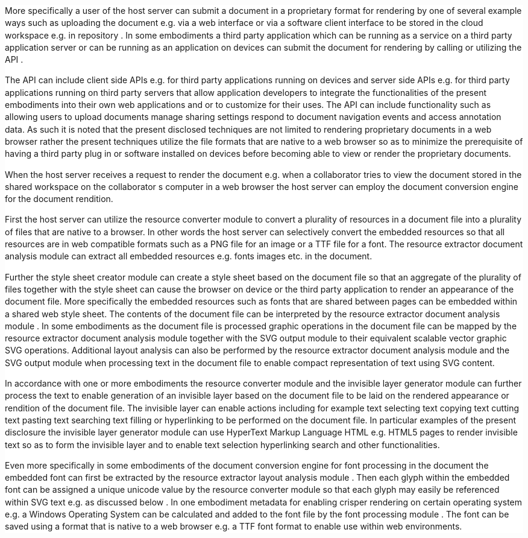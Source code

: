 More specifically a user of the host server can submit a document in a proprietary format for rendering by one of several example ways such as uploading the document e.g. via a web interface or via a software client interface to be stored in the cloud workspace e.g. in repository . In some embodiments a third party application which can be running as a service on a third party application server or can be running as an application on devices can submit the document for rendering by calling or utilizing the API .

The API can include client side APIs e.g. for third party applications running on devices and server side APIs e.g. for third party applications running on third party servers that allow application developers to integrate the functionalities of the present embodiments into their own web applications and or to customize for their uses. The API can include functionality such as allowing users to upload documents manage sharing settings respond to document navigation events and access annotation data. As such it is noted that the present disclosed techniques are not limited to rendering proprietary documents in a web browser rather the present techniques utilize the file formats that are native to a web browser so as to minimize the prerequisite of having a third party plug in or software installed on devices before becoming able to view or render the proprietary documents.

When the host server receives a request to render the document e.g. when a collaborator tries to view the document stored in the shared workspace on the collaborator s computer in a web browser the host server can employ the document conversion engine for the document rendition.

First the host server can utilize the resource converter module to convert a plurality of resources in a document file into a plurality of files that are native to a browser. In other words the host server can selectively convert the embedded resources so that all resources are in web compatible formats such as a PNG file for an image or a TTF file for a font. The resource extractor document analysis module can extract all embedded resources e.g. fonts images etc. in the document.

Further the style sheet creator module can create a style sheet based on the document file so that an aggregate of the plurality of files together with the style sheet can cause the browser on device or the third party application to render an appearance of the document file. More specifically the embedded resources such as fonts that are shared between pages can be embedded within a shared web style sheet. The contents of the document file can be interpreted by the resource extractor document analysis module . In some embodiments as the document file is processed graphic operations in the document file can be mapped by the resource extractor document analysis module together with the SVG output module to their equivalent scalable vector graphic SVG operations. Additional layout analysis can also be performed by the resource extractor document analysis module and the SVG output module when processing text in the document file to enable compact representation of text using SVG content.

In accordance with one or more embodiments the resource converter module and the invisible layer generator module can further process the text to enable generation of an invisible layer based on the document file to be laid on the rendered appearance or rendition of the document file. The invisible layer can enable actions including for example text selecting text copying text cutting text pasting text searching text filling or hyperlinking to be performed on the document file. In particular examples of the present disclosure the invisible layer generator module can use HyperText Markup Language HTML e.g. HTML5 pages to render invisible text so as to form the invisible layer and to enable text selection hyperlinking search and other functionalities.

Even more specifically in some embodiments of the document conversion engine for font processing in the document the embedded font can first be extracted by the resource extractor layout analysis module . Then each glyph within the embedded font can be assigned a unique unicode value by the resource converter module so that each glyph may easily be referenced within SVG text e.g. as discussed below . In one embodiment metadata for enabling crisper rendering on certain operating system e.g. a Windows Operating System can be calculated and added to the font file by the font processing module . The font can be saved using a format that is native to a web browser e.g. a TTF font format to enable use within web environments.
